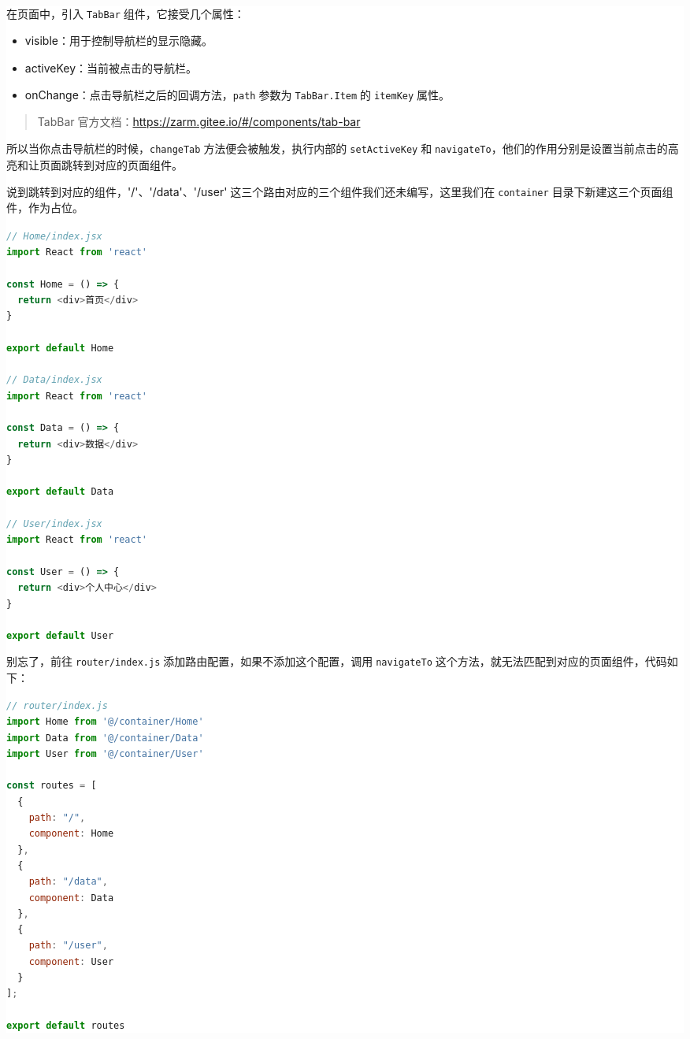 在页面中，引入 `TabBar` 组件，它接受几个属性：

- visible：用于控制导航栏的显示隐藏。

- activeKey：当前被点击的导航栏。

- onChange：点击导航栏之后的回调方法，`path` 参数为 `TabBar.Item` 的 `itemKey` 属性。

> TabBar 官方文档：https://zarm.gitee.io/#/components/tab-bar

所以当你点击导航栏的时候，`changeTab` 方法便会被触发，执行内部的 `setActiveKey` 和 `navigateTo`，他们的作用分别是设置当前点击的高亮和让页面跳转到对应的页面组件。

说到跳转到对应的组件，'/'、'/data'、'/user' 这三个路由对应的三个组件我们还未编写，这里我们在 `container` 目录下新建这三个页面组件，作为占位。

```js
// Home/index.jsx
import React from 'react'

const Home = () => {
  return <div>首页</div>
}

export default Home

// Data/index.jsx
import React from 'react'

const Data = () => {
  return <div>数据</div>
}

export default Data

// User/index.jsx
import React from 'react'

const User = () => {
  return <div>个人中心</div>
}

export default User
```

别忘了，前往 `router/index.js` 添加路由配置，如果不添加这个配置，调用 `navigateTo` 这个方法，就无法匹配到对应的页面组件，代码如下：

```js
// router/index.js
import Home from '@/container/Home'
import Data from '@/container/Data'
import User from '@/container/User'

const routes = [
  {
    path: "/",
    component: Home
  },
  {
    path: "/data",
    component: Data
  },
  {
    path: "/user",
    component: User
  }
];

export default routes
```